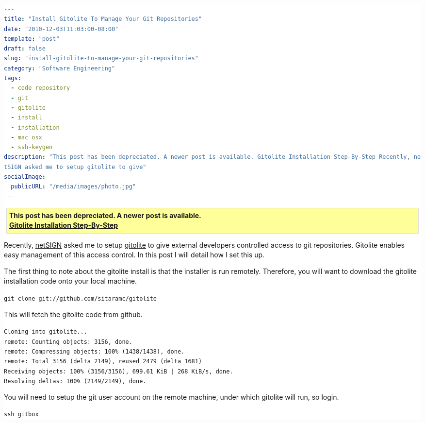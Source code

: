 ```yaml
---
title: "Install Gitolite To Manage Your Git Repositories"
date: "2010-12-03T11:03:00-08:00"
template: "post"
draft: false
slug: "install-gitolite-to-manage-your-git-repositories"
category: "Software Engineering"
tags:
  - code repository
  - git
  - gitolite
  - install
  - installation
  - mac osx
  - ssh-keygen
description: "This post has been depreciated. A newer post is available. Gitolite Installation Step-By-Step Recently, netSIGN asked me to setup gitolite to give"
socialImage:
  publicURL: "/media/images/photo.jpg"
---
```

<div style="border: 1px #ddd solid; margin: 5px; padding: 5px; background-color: #FFFF99;">
<strong>This post has been depreciated. A newer post is available.<br/>
<a href="/gitolite-installation-step-by-step">Gitolite Installation Step-By-Step</a><br/>
</strong></div>

Recently, [netSIGN](https://www.netsign.com) asked me to setup [gitolite](https://github.com/sitaramc/gitolite) to give external developers controlled access to git repositories. Gitolite enables easy management of this access control. In this post I will detail how I set this up.

The first thing to note about the gitolite install is that the installer is run remotely. Therefore, you will want to download the gitolite installation code onto your local machine.

```
git clone git://github.com/sitaramc/gitolite
```

This will fetch the gitolite code from github.

```
Cloning into gitolite...
remote: Counting objects: 3156, done.
remote: Compressing objects: 100% (1438/1438), done.
remote: Total 3156 (delta 2149), reused 2479 (delta 1681)
Receiving objects: 100% (3156/3156), 699.61 KiB | 268 KiB/s, done.
Resolving deltas: 100% (2149/2149), done.
```

You will need to setup the git user account on the remote machine, under which gitolite will run, so login. 

```
ssh gitbox
```
